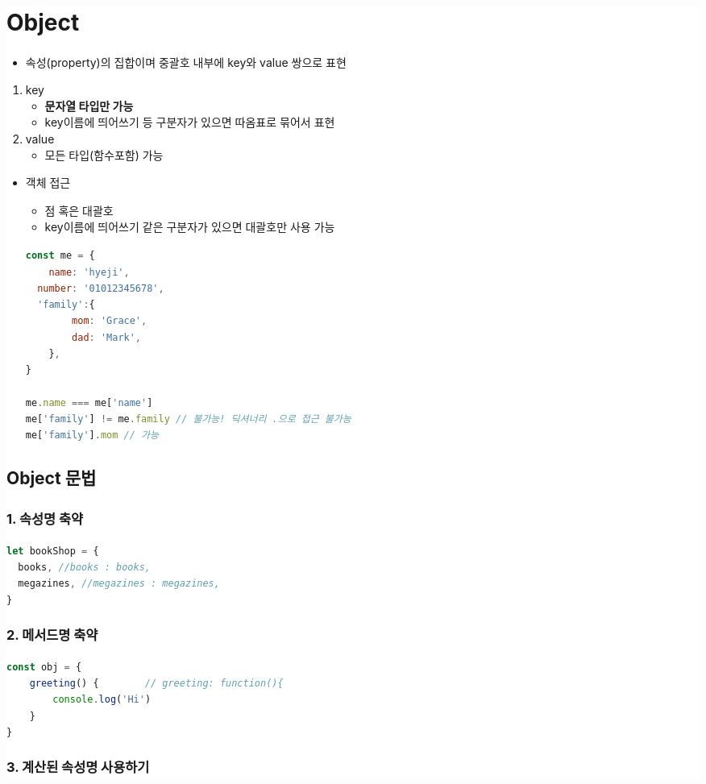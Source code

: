 
# Object

- 속성(property)의 집합이며 중괄호 내부에 key와 value 쌍으로 표현
1. key
    - **문자열 타입만 가능**
    - key이름에 띄어쓰기 등 구분자가 있으면 따옴표로 묶어서 표현
2. value
    - 모든 타입(함수포함) 가능
- 객체 접근
    - 점 혹은 대괄호
    - key이름에 띄어쓰기 같은 구분자가 있으면 대괄호만 사용 가능
    
    ```jsx
    const me = {
    	name: 'hyeji',
      number: '01012345678',
      'family':{
    		mom: 'Grace',
    		dad: 'Mark',
    	},
    }
    
    me.name === me['name']
    me['family'] != me.family // 불가능! 딕셔너리 .으로 접근 불가능
    me['family'].mom // 가능
    ```
    

## Object 문법

### 1. 속성명 축약

```jsx
let bookShop = {
  books, //books : books,
  megazines, //megazines : megazines,
}
```

### 2. 메서드명 축약

```jsx
const obj = {
	greeting() {        // greeting: function(){
		console.log('Hi') 
	} 
}
```

### 3. 계산된 속성명 사용하기
